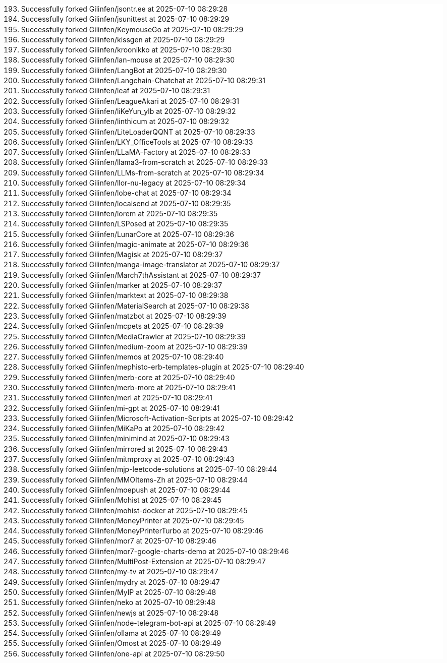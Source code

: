 193. Successfully forked Gilinfen/jsontr.ee at 2025-07-10 08:29:28
194. Successfully forked Gilinfen/jsunittest at 2025-07-10 08:29:29
195. Successfully forked Gilinfen/KeymouseGo at 2025-07-10 08:29:29
196. Successfully forked Gilinfen/kissgen at 2025-07-10 08:29:29
197. Successfully forked Gilinfen/kroonikko at 2025-07-10 08:29:30
198. Successfully forked Gilinfen/lan-mouse at 2025-07-10 08:29:30
199. Successfully forked Gilinfen/LangBot at 2025-07-10 08:29:30
200. Successfully forked Gilinfen/Langchain-Chatchat at 2025-07-10 08:29:31
201. Successfully forked Gilinfen/leaf at 2025-07-10 08:29:31
202. Successfully forked Gilinfen/LeagueAkari at 2025-07-10 08:29:31
203. Successfully forked Gilinfen/liKeYun_ylb at 2025-07-10 08:29:32
204. Successfully forked Gilinfen/linthicum at 2025-07-10 08:29:32
205. Successfully forked Gilinfen/LiteLoaderQQNT at 2025-07-10 08:29:33
206. Successfully forked Gilinfen/LKY_OfficeTools at 2025-07-10 08:29:33
207. Successfully forked Gilinfen/LLaMA-Factory at 2025-07-10 08:29:33
208. Successfully forked Gilinfen/llama3-from-scratch at 2025-07-10 08:29:33
209. Successfully forked Gilinfen/LLMs-from-scratch at 2025-07-10 08:29:34
210. Successfully forked Gilinfen/llor-nu-legacy at 2025-07-10 08:29:34
211. Successfully forked Gilinfen/lobe-chat at 2025-07-10 08:29:34
212. Successfully forked Gilinfen/localsend at 2025-07-10 08:29:35
213. Successfully forked Gilinfen/lorem at 2025-07-10 08:29:35
214. Successfully forked Gilinfen/LSPosed at 2025-07-10 08:29:35
215. Successfully forked Gilinfen/LunarCore at 2025-07-10 08:29:36
216. Successfully forked Gilinfen/magic-animate at 2025-07-10 08:29:36
217. Successfully forked Gilinfen/Magisk at 2025-07-10 08:29:37
218. Successfully forked Gilinfen/manga-image-translator at 2025-07-10 08:29:37
219. Successfully forked Gilinfen/March7thAssistant at 2025-07-10 08:29:37
220. Successfully forked Gilinfen/marker at 2025-07-10 08:29:37
221. Successfully forked Gilinfen/marktext at 2025-07-10 08:29:38
222. Successfully forked Gilinfen/MaterialSearch at 2025-07-10 08:29:38
223. Successfully forked Gilinfen/matzbot at 2025-07-10 08:29:39
224. Successfully forked Gilinfen/mcpets at 2025-07-10 08:29:39
225. Successfully forked Gilinfen/MediaCrawler at 2025-07-10 08:29:39
226. Successfully forked Gilinfen/medium-zoom at 2025-07-10 08:29:39
227. Successfully forked Gilinfen/memos at 2025-07-10 08:29:40
228. Successfully forked Gilinfen/mephisto-erb-templates-plugin at 2025-07-10 08:29:40
229. Successfully forked Gilinfen/merb-core at 2025-07-10 08:29:40
230. Successfully forked Gilinfen/merb-more at 2025-07-10 08:29:41
231. Successfully forked Gilinfen/merl at 2025-07-10 08:29:41
232. Successfully forked Gilinfen/mi-gpt at 2025-07-10 08:29:41
233. Successfully forked Gilinfen/Microsoft-Activation-Scripts at 2025-07-10 08:29:42
234. Successfully forked Gilinfen/MiKaPo at 2025-07-10 08:29:42
235. Successfully forked Gilinfen/minimind at 2025-07-10 08:29:43
236. Successfully forked Gilinfen/mirrored at 2025-07-10 08:29:43
237. Successfully forked Gilinfen/mitmproxy at 2025-07-10 08:29:43
238. Successfully forked Gilinfen/mjp-leetcode-solutions at 2025-07-10 08:29:44
239. Successfully forked Gilinfen/MMOItems-Zh at 2025-07-10 08:29:44
240. Successfully forked Gilinfen/moepush at 2025-07-10 08:29:44
241. Successfully forked Gilinfen/Mohist at 2025-07-10 08:29:45
242. Successfully forked Gilinfen/mohist-docker at 2025-07-10 08:29:45
243. Successfully forked Gilinfen/MoneyPrinter at 2025-07-10 08:29:45
244. Successfully forked Gilinfen/MoneyPrinterTurbo at 2025-07-10 08:29:46
245. Successfully forked Gilinfen/mor7 at 2025-07-10 08:29:46
246. Successfully forked Gilinfen/mor7-google-charts-demo at 2025-07-10 08:29:46
247. Successfully forked Gilinfen/MultiPost-Extension at 2025-07-10 08:29:47
248. Successfully forked Gilinfen/my-tv at 2025-07-10 08:29:47
249. Successfully forked Gilinfen/mydry at 2025-07-10 08:29:47
250. Successfully forked Gilinfen/MyIP at 2025-07-10 08:29:48
251. Successfully forked Gilinfen/neko at 2025-07-10 08:29:48
252. Successfully forked Gilinfen/newjs at 2025-07-10 08:29:48
253. Successfully forked Gilinfen/node-telegram-bot-api at 2025-07-10 08:29:49
254. Successfully forked Gilinfen/ollama at 2025-07-10 08:29:49
255. Successfully forked Gilinfen/Omost at 2025-07-10 08:29:49
256. Successfully forked Gilinfen/one-api at 2025-07-10 08:29:50